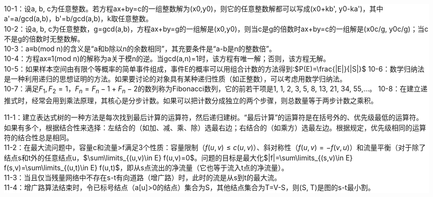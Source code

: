 10-1：设a, b, c为任意整数。若方程ax+by=c的一组整数解为(x0,y0)，则它的任意整数解都可以写成(x0+kb', y0-ka')，其中a'=a/gcd(a,b)，b'=b/gcd(a,b)，k取任意整数。  
10-2：设a, b, c为任意整数，g=gcd(a,b)，方程ax+by=g的一组解是(x0,y0)，则当c是g的倍数时ax+by=c的一组解是(x0c/g, y0c/g)；当c不是g的倍数时无整数解。  
10-3：a≡b(mod n)的含义是“a和b除以n的余数相同”，其充要条件是“a-b是n的整数倍”。  
10-4：方程ax≡1(mod n)的解称为a关于模n的逆。当gcd(a,n)=1时，该方程有唯一解；否则，该方程无解。  
10-5：如果样本空间由有限个等概率的简单事件组成，事件E的概率可以用组合计数的方法得到:$P(E)=\frac{|E|}{|S|}$
10-6：数学归纳法是一种利用递归的思想证明的方法。如果要讨论的对象具有某种递归性质（如正整数），可以考虑用数学归纳法。  
10-7：满足$F_1, F_2=1，F_n=F_n-1+F_n-2$的数列称为Fibonacci数列，它的前若干项是1, 1, 2, 3, 5, 8, 13, 21, 34, 55,…。
10-8：在建立递推式时，经常会用到乘法原理，其核心是分步计数。如果可以把计数分成独立的两个步骤，则总数量等于两步计数之乘积。  

11-1：建立表达式树的一种方法是每次找到最后计算的运算符，然后递归建树。“最后计算”的运算符是在括号外的、优先级最低的运算符。如果有多个，根据结合性来选择：左结合的（如加、减、乘、除）选最右边；右结合的（如乘方）选最左边。根据规定，优先级相同的运算符的结合性总是相同。  
11-2：在最大流问题中，容量c和流量>f满足3个性质：容量限制（$f(u,v)≤c(u,v)$）、斜对称性（$f(u,v)=-f(v,u)$）和流量平衡（对于除了结点s和t外的任意结点u，$\sum\limits_{(u,v)\in E} f(u,v)=0$。问题的目标是最大化$|f|=\sum\limits_{(s,v)\in E} f(s,v)=\sum\limits_{(u,t)\in E} f(u,t)$，即从s点流出的净流量（它也等于流入t点的净流量）。  
11-3：当且仅当残量网络中不存在s-t有向道路（增广路）时，此时的流是从s到t的最大流。  
11-4：增广路算法结束时，令已标号结点（a[u]>0的结点）集合为S，其他结点集合为T=V-S，则(S, T)是图的s-t最小割。